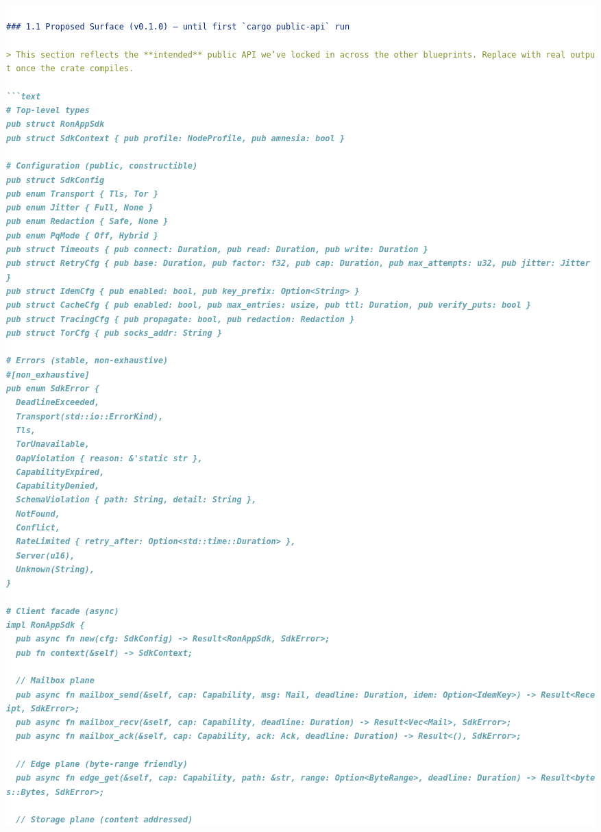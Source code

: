 ````markdown

### 1.1 Proposed Surface (v0.1.0) — until first `cargo public-api` run

> This section reflects the **intended** public API we’ve locked in across the other blueprints. Replace with real output once the crate compiles.

```text
# Top-level types
pub struct RonAppSdk
pub struct SdkContext { pub profile: NodeProfile, pub amnesia: bool }

# Configuration (public, constructible)
pub struct SdkConfig
pub enum Transport { Tls, Tor }
pub enum Jitter { Full, None }
pub enum Redaction { Safe, None }
pub enum PqMode { Off, Hybrid }
pub struct Timeouts { pub connect: Duration, pub read: Duration, pub write: Duration }
pub struct RetryCfg { pub base: Duration, pub factor: f32, pub cap: Duration, pub max_attempts: u32, pub jitter: Jitter }
pub struct IdemCfg { pub enabled: bool, pub key_prefix: Option<String> }
pub struct CacheCfg { pub enabled: bool, pub max_entries: usize, pub ttl: Duration, pub verify_puts: bool }
pub struct TracingCfg { pub propagate: bool, pub redaction: Redaction }
pub struct TorCfg { pub socks_addr: String }

# Errors (stable, non-exhaustive)
#[non_exhaustive]
pub enum SdkError {
  DeadlineExceeded,
  Transport(std::io::ErrorKind),
  Tls,
  TorUnavailable,
  OapViolation { reason: &'static str },
  CapabilityExpired,
  CapabilityDenied,
  SchemaViolation { path: String, detail: String },
  NotFound,
  Conflict,
  RateLimited { retry_after: Option<std::time::Duration> },
  Server(u16),
  Unknown(String),
}

# Client facade (async)
impl RonAppSdk {
  pub async fn new(cfg: SdkConfig) -> Result<RonAppSdk, SdkError>;
  pub fn context(&self) -> SdkContext;

  // Mailbox plane
  pub async fn mailbox_send(&self, cap: Capability, msg: Mail, deadline: Duration, idem: Option<IdemKey>) -> Result<Receipt, SdkError>;
  pub async fn mailbox_recv(&self, cap: Capability, deadline: Duration) -> Result<Vec<Mail>, SdkError>;
  pub async fn mailbox_ack(&self, cap: Capability, ack: Ack, deadline: Duration) -> Result<(), SdkError>;

  // Edge plane (byte-range friendly)
  pub async fn edge_get(&self, cap: Capability, path: &str, range: Option<ByteRange>, deadline: Duration) -> Result<bytes::Bytes, SdkError>;

  // Storage plane (content addressed)
````